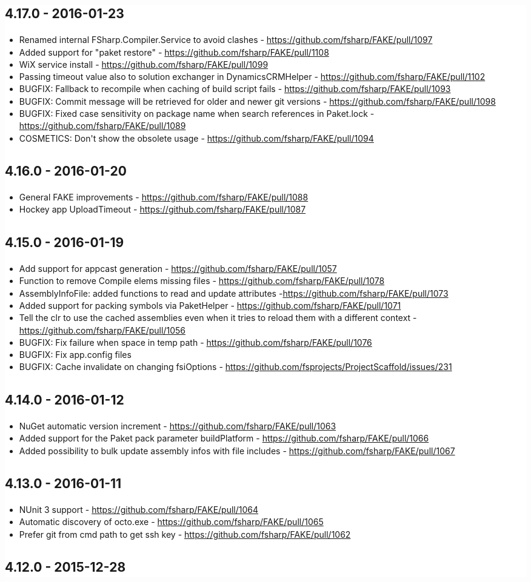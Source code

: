## 4.17.0 - 2016-01-23

* Renamed internal FSharp.Compiler.Service to avoid clashes - https://github.com/fsharp/FAKE/pull/1097
* Added support for "paket restore" - https://github.com/fsharp/FAKE/pull/1108
* WiX service install - https://github.com/fsharp/FAKE/pull/1099
* Passing timeout value also to solution exchanger in DynamicsCRMHelper - https://github.com/fsharp/FAKE/pull/1102
* BUGFIX: Fallback to recompile when caching of build script fails - https://github.com/fsharp/FAKE/pull/1093
* BUGFIX: Commit message will be retrieved for older and newer git versions - https://github.com/fsharp/FAKE/pull/1098
* BUGFIX: Fixed case sensitivity on package name when search references in Paket.lock - https://github.com/fsharp/FAKE/pull/1089
* COSMETICS: Don't show the obsolete usage - https://github.com/fsharp/FAKE/pull/1094

## 4.16.0 - 2016-01-20

* General FAKE improvements - https://github.com/fsharp/FAKE/pull/1088
* Hockey app UploadTimeout - https://github.com/fsharp/FAKE/pull/1087

## 4.15.0 - 2016-01-19

* Add support for appcast generation - https://github.com/fsharp/FAKE/pull/1057
* Function to remove Compile elems missing files - https://github.com/fsharp/FAKE/pull/1078
* AssemblyInfoFile: added functions to read and update attributes -https://github.com/fsharp/FAKE/pull/1073
* Added support for packing symbols via PaketHelper - https://github.com/fsharp/FAKE/pull/1071
* Tell the clr to use the cached assemblies even when it tries to reload them with a different context - https://github.com/fsharp/FAKE/pull/1056
* BUGFIX: Fix failure when space in temp path - https://github.com/fsharp/FAKE/pull/1076
* BUGFIX: Fix app.config files
* BUGFIX: Cache invalidate on changing fsiOptions - https://github.com/fsprojects/ProjectScaffold/issues/231

## 4.14.0 - 2016-01-12

* NuGet automatic version increment - https://github.com/fsharp/FAKE/pull/1063
* Added support for the Paket pack parameter buildPlatform - https://github.com/fsharp/FAKE/pull/1066
* Added possibility to bulk update assembly infos with file includes - https://github.com/fsharp/FAKE/pull/1067

## 4.13.0 - 2016-01-11

* NUnit 3 support - https://github.com/fsharp/FAKE/pull/1064
* Automatic discovery of octo.exe - https://github.com/fsharp/FAKE/pull/1065
* Prefer git from cmd path to get ssh key - https://github.com/fsharp/FAKE/pull/1062

## 4.12.0 - 2015-12-28
